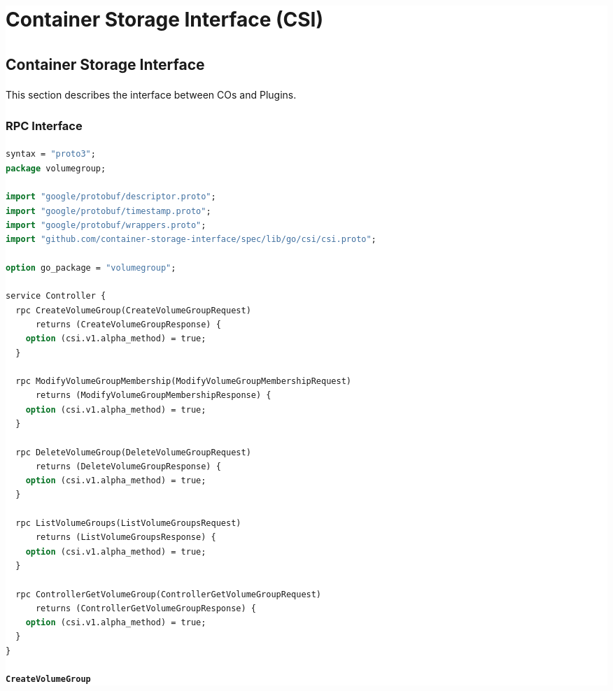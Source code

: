 # Container Storage Interface (CSI)

## Container Storage Interface

This section describes the interface between COs and Plugins.

### RPC Interface

```protobuf
syntax = "proto3";
package volumegroup;

import "google/protobuf/descriptor.proto";
import "google/protobuf/timestamp.proto";
import "google/protobuf/wrappers.proto";
import "github.com/container-storage-interface/spec/lib/go/csi/csi.proto";

option go_package = "volumegroup";

service Controller {
  rpc CreateVolumeGroup(CreateVolumeGroupRequest)
      returns (CreateVolumeGroupResponse) {
    option (csi.v1.alpha_method) = true;
  }

  rpc ModifyVolumeGroupMembership(ModifyVolumeGroupMembershipRequest)
      returns (ModifyVolumeGroupMembershipResponse) {
    option (csi.v1.alpha_method) = true;
  }

  rpc DeleteVolumeGroup(DeleteVolumeGroupRequest)
      returns (DeleteVolumeGroupResponse) {
    option (csi.v1.alpha_method) = true;
  }

  rpc ListVolumeGroups(ListVolumeGroupsRequest)
      returns (ListVolumeGroupsResponse) {
    option (csi.v1.alpha_method) = true;
  }

  rpc ControllerGetVolumeGroup(ControllerGetVolumeGroupRequest)
      returns (ControllerGetVolumeGroupResponse) {
    option (csi.v1.alpha_method) = true;
  }
}

```

#### `CreateVolumeGroup`
